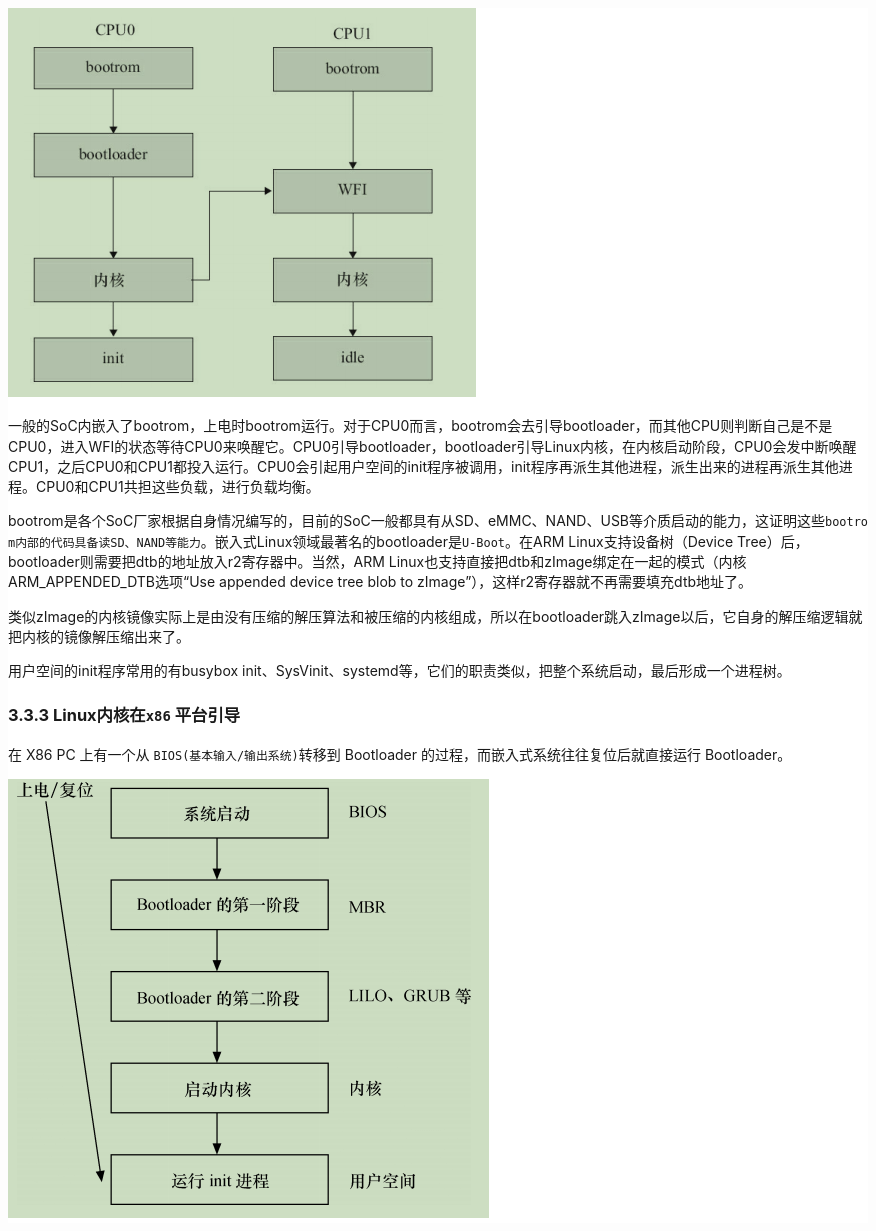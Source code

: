  ![1565675024283](assets/1565675024283.png)

一般的SoC内嵌入了bootrom，上电时bootrom运行。对于CPU0而言，bootrom会去引导bootloader，而其他CPU则判断自己是不是CPU0，进入WFI的状态等待CPU0来唤醒它。CPU0引导bootloader，bootloader引导Linux内核，在内核启动阶段，CPU0会发中断唤醒CPU1，之后CPU0和CPU1都投入运行。CPU0会引起用户空间的init程序被调用，init程序再派生其他进程，派生出来的进程再派生其他进程。CPU0和CPU1共担这些负载，进行负载均衡。

bootrom是各个SoC厂家根据自身情况编写的，目前的SoC一般都具有从SD、eMMC、NAND、USB等介质启动的能力，这证明这些`bootrom内部的代码具备读SD、NAND等能力`。嵌入式Linux领域最著名的bootloader是`U-Boot`。在ARM Linux支持设备树（Device Tree）后，bootloader则需要把dtb的地址放入r2寄存器中。当然，ARM Linux也支持直接把dtb和zImage绑定在一起的模式（内核ARM_APPENDED_DTB选项“Use appended device tree blob to zImage”），这样r2寄存器就不再需要填充dtb地址了。

类似zImage的内核镜像实际上是由没有压缩的解压算法和被压缩的内核组成，所以在bootloader跳入zImage以后，它自身的解压缩逻辑就把内核的镜像解压缩出来了。

用户空间的init程序常用的有busybox init、SysVinit、systemd等，它们的职责类似，把整个系统启动，最后形成一个进程树。

### 3.3.3 Linux内核在`x86` 平台引导

在 X86 PC 上有一个从 `BIOS(基本输入/输出系统)`转移到 Bootloader 的过程，而嵌入式系统往往复位后就直接运行 Bootloader。

 ![1566529149024](assets/1566529149024.png)
